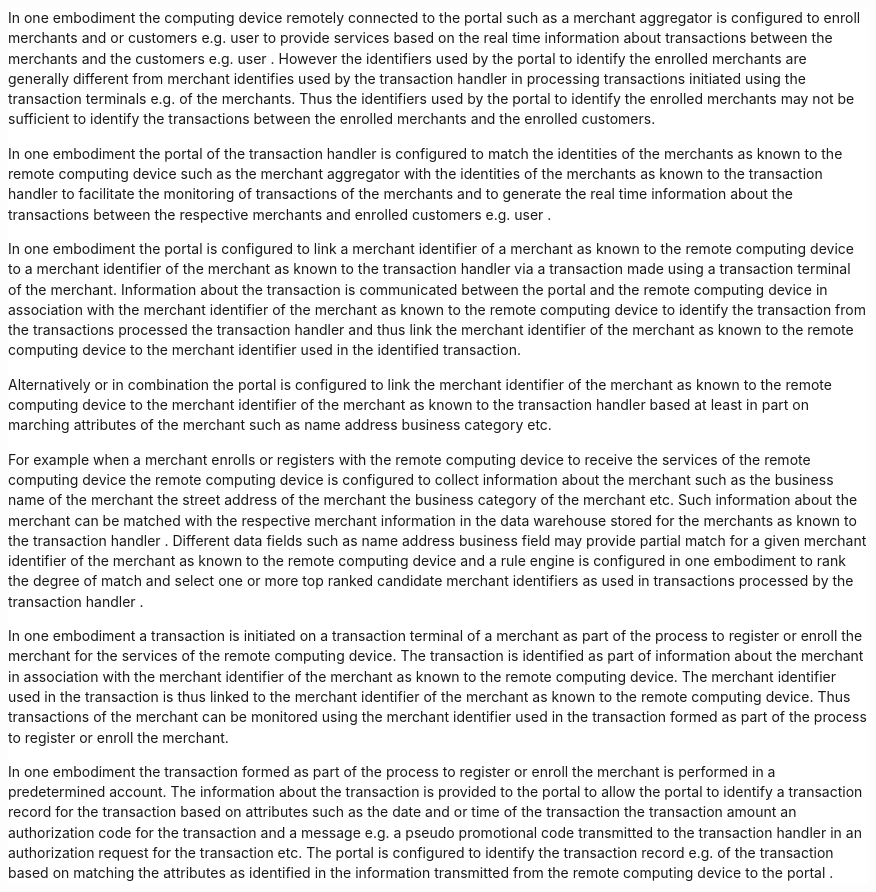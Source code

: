 In one embodiment the computing device remotely connected to the portal such as a merchant aggregator is configured to enroll merchants and or customers e.g. user to provide services based on the real time information about transactions between the merchants and the customers e.g. user . However the identifiers used by the portal to identify the enrolled merchants are generally different from merchant identifies used by the transaction handler in processing transactions initiated using the transaction terminals e.g. of the merchants. Thus the identifiers used by the portal to identify the enrolled merchants may not be sufficient to identify the transactions between the enrolled merchants and the enrolled customers.

In one embodiment the portal of the transaction handler is configured to match the identities of the merchants as known to the remote computing device such as the merchant aggregator with the identities of the merchants as known to the transaction handler to facilitate the monitoring of transactions of the merchants and to generate the real time information about the transactions between the respective merchants and enrolled customers e.g. user .

In one embodiment the portal is configured to link a merchant identifier of a merchant as known to the remote computing device to a merchant identifier of the merchant as known to the transaction handler via a transaction made using a transaction terminal of the merchant. Information about the transaction is communicated between the portal and the remote computing device in association with the merchant identifier of the merchant as known to the remote computing device to identify the transaction from the transactions processed the transaction handler and thus link the merchant identifier of the merchant as known to the remote computing device to the merchant identifier used in the identified transaction.

Alternatively or in combination the portal is configured to link the merchant identifier of the merchant as known to the remote computing device to the merchant identifier of the merchant as known to the transaction handler based at least in part on marching attributes of the merchant such as name address business category etc.

For example when a merchant enrolls or registers with the remote computing device to receive the services of the remote computing device the remote computing device is configured to collect information about the merchant such as the business name of the merchant the street address of the merchant the business category of the merchant etc. Such information about the merchant can be matched with the respective merchant information in the data warehouse stored for the merchants as known to the transaction handler . Different data fields such as name address business field may provide partial match for a given merchant identifier of the merchant as known to the remote computing device and a rule engine is configured in one embodiment to rank the degree of match and select one or more top ranked candidate merchant identifiers as used in transactions processed by the transaction handler .

In one embodiment a transaction is initiated on a transaction terminal of a merchant as part of the process to register or enroll the merchant for the services of the remote computing device. The transaction is identified as part of information about the merchant in association with the merchant identifier of the merchant as known to the remote computing device. The merchant identifier used in the transaction is thus linked to the merchant identifier of the merchant as known to the remote computing device. Thus transactions of the merchant can be monitored using the merchant identifier used in the transaction formed as part of the process to register or enroll the merchant.

In one embodiment the transaction formed as part of the process to register or enroll the merchant is performed in a predetermined account. The information about the transaction is provided to the portal to allow the portal to identify a transaction record for the transaction based on attributes such as the date and or time of the transaction the transaction amount an authorization code for the transaction and a message e.g. a pseudo promotional code transmitted to the transaction handler in an authorization request for the transaction etc. The portal is configured to identify the transaction record e.g. of the transaction based on matching the attributes as identified in the information transmitted from the remote computing device to the portal .
